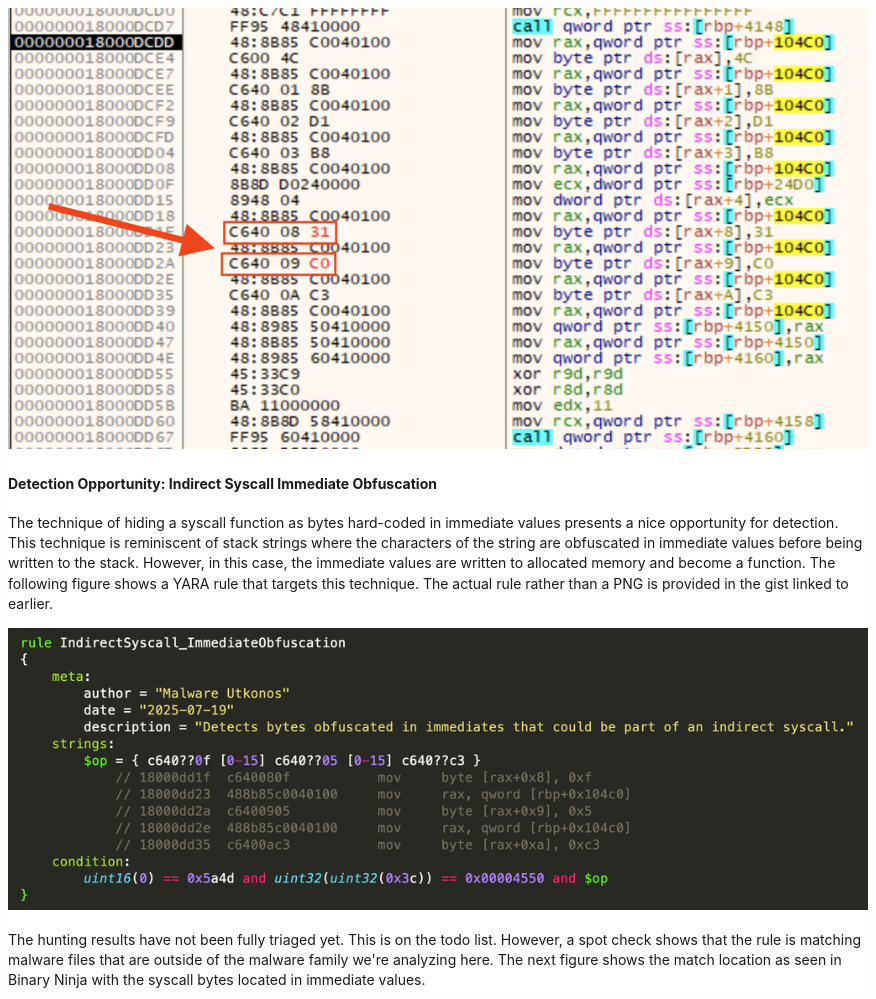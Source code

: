 ![Patched Syscall in Caller Function Immediate Values](000031000_patched_caller.png)

#### Detection Opportunity: Indirect Syscall Immediate Obfuscation

The technique of hiding a syscall function as bytes hard-coded in immediate values presents a nice opportunity for detection. This technique is reminiscent of stack strings where the characters of the string are obfuscated in immediate values before being written to the stack. However, in this case, the immediate values are written to allocated memory and become a function. The following figure shows a YARA rule that targets this technique. The actual rule rather than a PNG is provided in the gist linked to earlier.

![YARA Rule for Hunting Syscall Immediate Obfuscation](000032000_syscall_immediate_obf_yara.png)

The hunting results have not been fully triaged yet. This is on the todo list. However, a spot check shows that the rule is matching malware files that are outside of the malware family we're analyzing here. The next figure shows the match location as seen in Binary Ninja with the syscall bytes located in immediate values.
